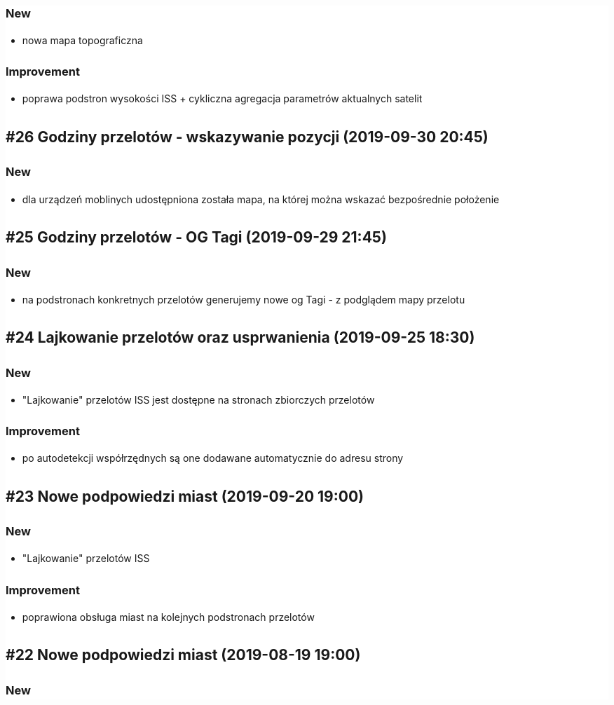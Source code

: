 ### New

- nowa mapa topograficzna

### Improvement

- poprawa podstron wysokości ISS + cykliczna agregacja parametrów aktualnych satelit 



## #26 Godziny przelotów - wskazywanie pozycji (2019-09-30 20:45)

### New

- dla urządzeń moblinych udostępniona została mapa, na której można wskazać bezpośrednie położenie 


## #25 Godziny przelotów - OG Tagi (2019-09-29 21:45)

### New

- na podstronach konkretnych przelotów generujemy nowe og Tagi - z podglądem mapy przelotu 



## #24 Lajkowanie przelotów oraz usprwanienia (2019-09-25 18:30)

### New

- "Lajkowanie" przelotów ISS jest dostępne na stronach zbiorczych przelotów

### Improvement

- po autodetekcji współrzędnych są one dodawane automatycznie do adresu strony

## #23 Nowe podpowiedzi miast (2019-09-20 19:00)

### New

- "Lajkowanie" przelotów ISS

### Improvement

- poprawiona obsługa miast na kolejnych podstronach przelotów 

## #22 Nowe podpowiedzi miast (2019-08-19 19:00)

### New
